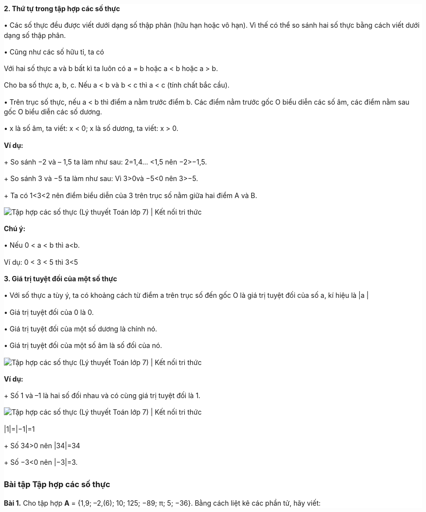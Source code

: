 **2\. Thứ tự trong tập hợp các số thực**

• Các số thực đều được viết dưới dạng số thập phân (hữu hạn hoặc vô hạn). Vì thế có thể so sánh hai số thực bằng cách viết dưới dạng số thập phân.

• Cũng như các số hữu tỉ, ta có

Với hai số thực a và b bất kì ta luôn có a = b hoặc a < b hoặc a > b.

Cho ba số thực a, b, c. Nếu a < b và b < c thì a < c (tính chất bắc cầu).

• Trên trục số thực, nếu a < b thì điểm a nằm trước điểm b. Các điểm nằm trước gốc O biểu diễn các số âm, các điểm nằm sau gốc O biểu diễn các số dương.

• x là số âm, ta viết: x < 0; x là số dương, ta viết: x > 0.

**Ví dụ:**

\+ So sánh −2 và ­– 1,5 ta làm như sau: 2=1,4... <1,5 nên −2>−1,5.

\+ So sánh 3 và −5 ta làm như sau: Vì 3>0và −5<0 nên 3>−5.

\+ Ta có 1<3<2 nên điểm biểu diễn của 3 trên trục số nằm giữa hai điểm A và B.

![Tập hợp các số thực \(Lý thuyết Toán lớp 7\) | Kết nối tri thức](https://vietjack.com/toan-7-kn/images/ly-thuyet-bai-7-tap-hop-cac-so-thuc-1.PNG)

**Chú ý:**

• Nếu 0 < a < b thì a<b.

Ví dụ: 0 < 3 < 5 thì 3<5

**3\. Giá trị tuyệt đối của một số thực**

• Với số thực a tùy ý, ta có khoảng cách từ điểm a trên trục số đến gốc O là giá trị tuyệt đối của số a, kí hiệu là |a |

• Giá trị tuyệt đối của 0 là 0.

• Giá trị tuyệt đối của một số dương là chính nó.

• Giá trị tuyệt đối của một số âm là số đối của nó.

![Tập hợp các số thực \(Lý thuyết Toán lớp 7\) | Kết nối tri thức](https://vietjack.com/toan-7-kn/images/ly-thuyet-bai-7-tap-hop-cac-so-thuc-1-3.PNG)

**Ví dụ:**

\+ Số 1 và –1 là hai số đối nhau và có cùng giá trị tuyệt đối là 1.

![Tập hợp các số thực \(Lý thuyết Toán lớp 7\) | Kết nối tri thức](https://vietjack.com/toan-7-kn/images/ly-thuyet-bai-7-tap-hop-cac-so-thuc-1-2.PNG)

|1|=|−1|=1

\+ Số 34>0 nên |34|=34

\+ Số −3<0 nên |−3|=3.

### **Bài tập Tập hợp các số thực**

**Bài 1.** Cho tập hợp **A** = {1,9; –2,(6); 10; 125; −89; π; 5; −36}. Bằng cách liệt kê các phần tử, hãy viết:
